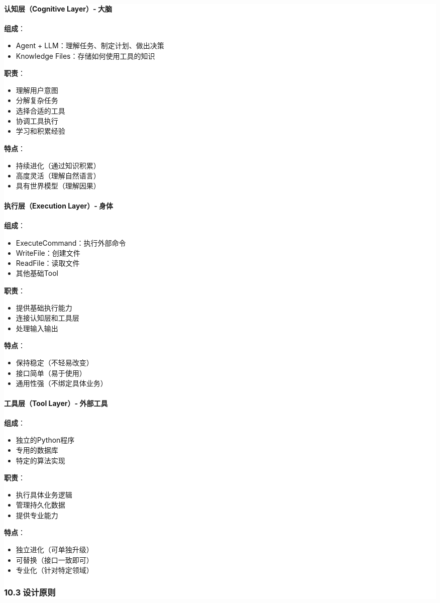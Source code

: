 #### 认知层（Cognitive Layer）- 大脑

**组成**：
- Agent + LLM：理解任务、制定计划、做出决策
- Knowledge Files：存储如何使用工具的知识

**职责**：
- 理解用户意图
- 分解复杂任务
- 选择合适的工具
- 协调工具执行
- 学习和积累经验

**特点**：
- 持续进化（通过知识积累）
- 高度灵活（理解自然语言）
- 具有世界模型（理解因果）

#### 执行层（Execution Layer）- 身体

**组成**：
- ExecuteCommand：执行外部命令
- WriteFile：创建文件
- ReadFile：读取文件
- 其他基础Tool

**职责**：
- 提供基础执行能力
- 连接认知层和工具层
- 处理输入输出

**特点**：
- 保持稳定（不轻易改变）
- 接口简单（易于使用）
- 通用性强（不绑定具体业务）

#### 工具层（Tool Layer）- 外部工具

**组成**：
- 独立的Python程序
- 专用的数据库
- 特定的算法实现

**职责**：
- 执行具体业务逻辑
- 管理持久化数据
- 提供专业能力

**特点**：
- 独立进化（可单独升级）
- 可替换（接口一致即可）
- 专业化（针对特定领域）

### 10.3 设计原则

